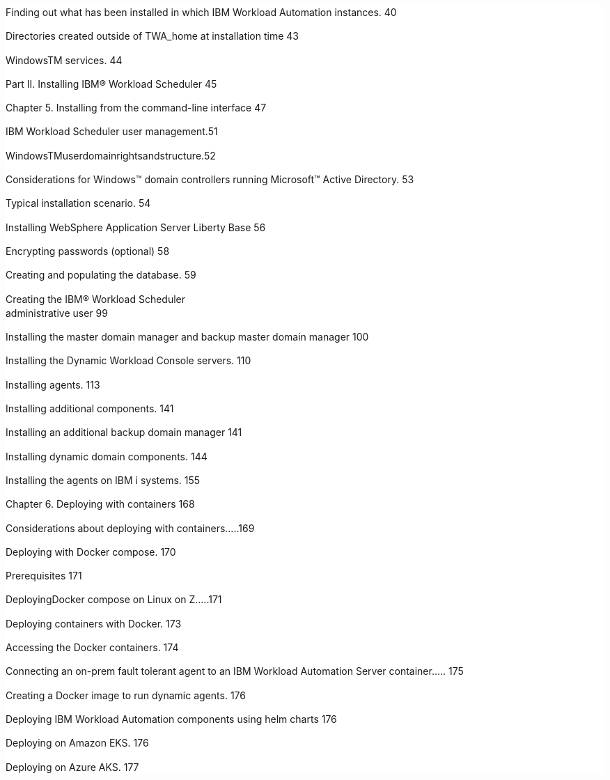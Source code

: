 Finding out what has been installed in which IBM Workload Automation instances. 40

Directories created outside of TWA_home at installation time 43

WindowsTM services. 44

Part II. Installing IBM® Workload Scheduler 45

Chapter 5. Installing from the command-line interface 47

IBM Workload Scheduler user management.51

WindowsTMuserdomainrightsandstructure.52

Considerations for Windows™ domain controllers running Microsoft™ Active Directory. 53

Typical installation scenario. 54

Installing WebSphere Application Server Liberty Base 56

Encrypting passwords (optional) 58

Creating and populating the database. 59

Creating the IBM® Workload Scheduler  
administrative user 99

Installing the master domain manager and backup master domain manager 100

Installing the Dynamic Workload Console servers. 110

Installing agents. 113

Installing additional components. 141

Installing an additional backup domain manager 141

Installing dynamic domain components. 144

Installing the agents on IBM i systems. 155

Chapter 6. Deploying with containers 168

Considerations about deploying with containers.....169

Deploying with Docker compose. 170

Prerequisites 171

DeployingDocker compose on Linux on Z.....171

Deploying containers with Docker. 173

Accessing the Docker containers. 174

Connecting an on-prem fault tolerant agent to an IBM Workload Automation Server container..... 175

Creating a Docker image to run dynamic agents. 176

Deploying IBM Workload Automation components using helm charts 176

Deploying on Amazon EKS. 176

Deploying on Azure AKS. 177
